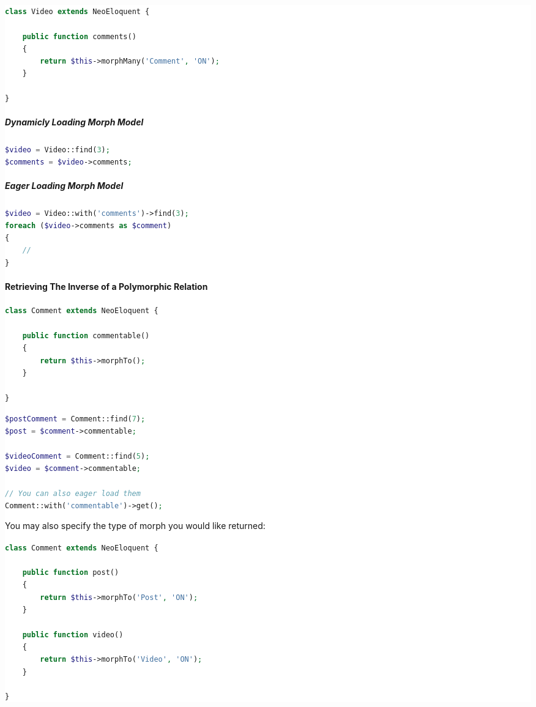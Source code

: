 ```php
class Video extends NeoEloquent {

    public function comments()
    {
        return $this->morphMany('Comment', 'ON');
    }

}
```

##### Dynamicly Loading Morph Model

```php
$video = Video::find(3);
$comments = $video->comments;
```

##### Eager Loading Morph Model

```php
$video = Video::with('comments')->find(3);
foreach ($video->comments as $comment)
{
    //
}
```

#### Retrieving The Inverse of a Polymorphic Relation

```php
class Comment extends NeoEloquent {

    public function commentable()
    {
        return $this->morphTo();
    }

}
```

```php
$postComment = Comment::find(7);
$post = $comment->commentable;

$videoComment = Comment::find(5);
$video = $comment->commentable;

// You can also eager load them
Comment::with('commentable')->get();
```

You may also specify the type of morph you would like returned:

```php
class Comment extends NeoEloquent {

    public function post()
    {
        return $this->morphTo('Post', 'ON');
    }

    public function video()
    {
        return $this->morphTo('Video', 'ON');
    }

}
```